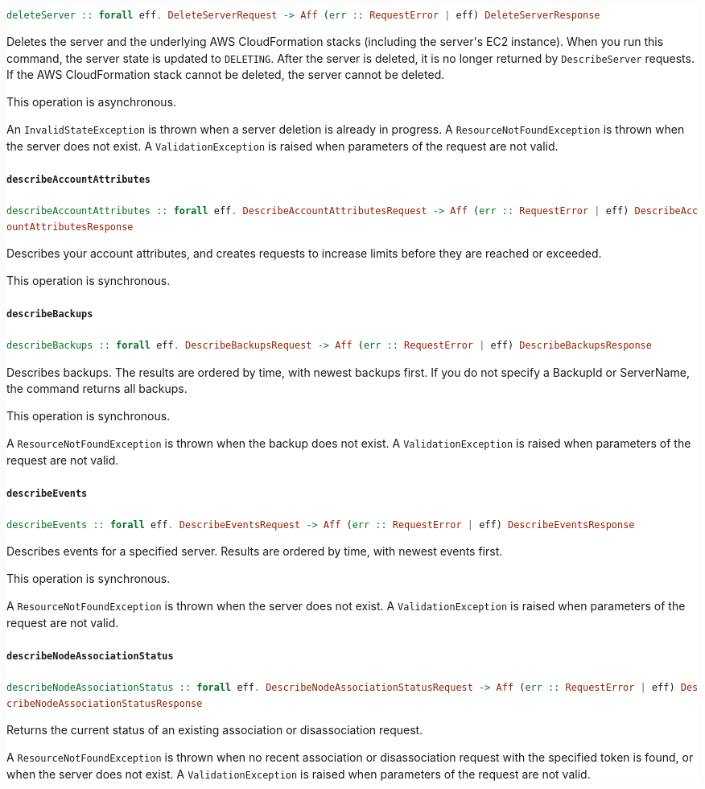``` purescript
deleteServer :: forall eff. DeleteServerRequest -> Aff (err :: RequestError | eff) DeleteServerResponse
```

<p> Deletes the server and the underlying AWS CloudFormation stacks (including the server's EC2 instance). When you run this command, the server state is updated to <code>DELETING</code>. After the server is deleted, it is no longer returned by <code>DescribeServer</code> requests. If the AWS CloudFormation stack cannot be deleted, the server cannot be deleted. </p> <p> This operation is asynchronous. </p> <p> An <code>InvalidStateException</code> is thrown when a server deletion is already in progress. A <code>ResourceNotFoundException</code> is thrown when the server does not exist. A <code>ValidationException</code> is raised when parameters of the request are not valid. </p> <p> </p>

#### `describeAccountAttributes`

``` purescript
describeAccountAttributes :: forall eff. DescribeAccountAttributesRequest -> Aff (err :: RequestError | eff) DescribeAccountAttributesResponse
```

<p> Describes your account attributes, and creates requests to increase limits before they are reached or exceeded. </p> <p> This operation is synchronous. </p>

#### `describeBackups`

``` purescript
describeBackups :: forall eff. DescribeBackupsRequest -> Aff (err :: RequestError | eff) DescribeBackupsResponse
```

<p> Describes backups. The results are ordered by time, with newest backups first. If you do not specify a BackupId or ServerName, the command returns all backups. </p> <p> This operation is synchronous. </p> <p> A <code>ResourceNotFoundException</code> is thrown when the backup does not exist. A <code>ValidationException</code> is raised when parameters of the request are not valid. </p>

#### `describeEvents`

``` purescript
describeEvents :: forall eff. DescribeEventsRequest -> Aff (err :: RequestError | eff) DescribeEventsResponse
```

<p> Describes events for a specified server. Results are ordered by time, with newest events first. </p> <p> This operation is synchronous. </p> <p> A <code>ResourceNotFoundException</code> is thrown when the server does not exist. A <code>ValidationException</code> is raised when parameters of the request are not valid. </p>

#### `describeNodeAssociationStatus`

``` purescript
describeNodeAssociationStatus :: forall eff. DescribeNodeAssociationStatusRequest -> Aff (err :: RequestError | eff) DescribeNodeAssociationStatusResponse
```

<p> Returns the current status of an existing association or disassociation request. </p> <p> A <code>ResourceNotFoundException</code> is thrown when no recent association or disassociation request with the specified token is found, or when the server does not exist. A <code>ValidationException</code> is raised when parameters of the request are not valid. </p>
